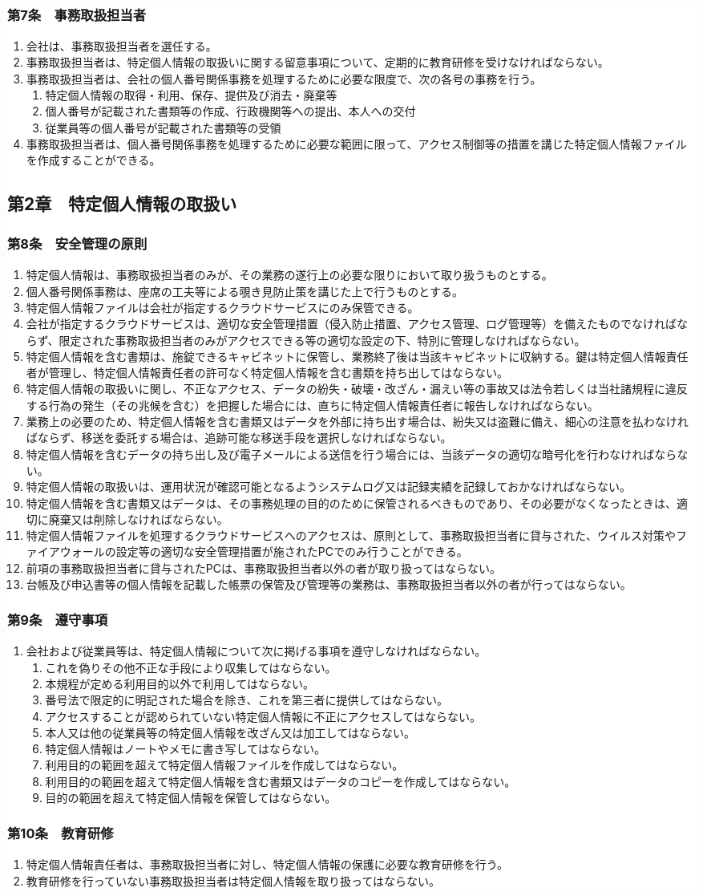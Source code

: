 ### 第7条　事務取扱担当者

1. 会社は、事務取扱担当者を選任する。
2. 事務取扱担当者は、特定個人情報の取扱いに関する留意事項について、定期的に教育研修を受けなければならない。
3. 事務取扱担当者は、会社の個人番号関係事務を処理するために必要な限度で、次の各号の事務を行う。
    1. 特定個人情報の取得・利用、保存、提供及び消去・廃棄等
    2. 個人番号が記載された書類等の作成、行政機関等への提出、本人への交付
    3. 従業員等の個人番号が記載された書類等の受領
4. 事務取扱担当者は、個人番号関係事務を処理するために必要な範囲に限って、アクセス制御等の措置を講じた特定個人情報ファイルを作成することができる。

## 第2章　特定個人情報の取扱い

### 第8条　安全管理の原則

1. 特定個人情報は、事務取扱担当者のみが、その業務の遂行上の必要な限りにおいて取り扱うものとする。
2. 個人番号関係事務は、座席の工夫等による覗き見防止策を講じた上で行うものとする。
3. 特定個人情報ファイルは会社が指定するクラウドサービスにのみ保管できる。
4. 会社が指定するクラウドサービスは、適切な安全管理措置（侵入防止措置、アクセス管理、ログ管理等）を備えたものでなければならず、限定された事務取扱担当者のみがアクセスできる等の適切な設定の下、特別に管理しなければならない。
5. 特定個人情報を含む書類は、施錠できるキャビネットに保管し、業務終了後は当該キャビネットに収納する。鍵は特定個人情報責任者が管理し、特定個人情報責任者の許可なく特定個人情報を含む書類を持ち出してはならない。
6. 特定個人情報の取扱いに関し、不正なアクセス、データの紛失・破壊・改ざん・漏えい等の事故又は法令若しくは当社諸規程に違反する行為の発生（その兆候を含む）を把握した場合には、直ちに特定個人情報責任者に報告しなければならない。
7. 業務上の必要のため、特定個人情報を含む書類又はデータを外部に持ち出す場合は、紛失又は盗難に備え、細心の注意を払わなければならず、移送を委託する場合は、追跡可能な移送手段を選択しなければならない。
8. 特定個人情報を含むデータの持ち出し及び電子メールによる送信を行う場合には、当該データの適切な暗号化を行わなければならない。
9. 特定個人情報の取扱いは、運用状況が確認可能となるようシステムログ又は記録実績を記録しておかなければならない。
10. 特定個人情報を含む書類又はデータは、その事務処理の目的のために保管されるべきものであり、その必要がなくなったときは、適切に廃棄又は削除しなければならない。
11. 特定個人情報ファイルを処理するクラウドサービスへのアクセスは、原則として、事務取扱担当者に貸与された、ウイルス対策やファイアウォールの設定等の適切な安全管理措置が施されたPCでのみ行うことができる。
12. 前項の事務取扱担当者に貸与されたPCは、事務取扱担当者以外の者が取り扱ってはならない。
13. 台帳及び申込書等の個人情報を記載した帳票の保管及び管理等の業務は、事務取扱担当者以外の者が行ってはならない。

### 第9条　遵守事項

1. 会社および従業員等は、特定個人情報について次に掲げる事項を遵守しなければならない。
    1. これを偽りその他不正な手段により収集してはならない。
    2. 本規程が定める利用目的以外で利用してはならない。
    3. 番号法で限定的に明記された場合を除き、これを第三者に提供してはならない。
    4. アクセスすることが認められていない特定個人情報に不正にアクセスしてはならない。
    5. 本人又は他の従業員等の特定個人情報を改ざん又は加工してはならない。
    6. 特定個人情報はノートやメモに書き写してはならない。
    7. 利用目的の範囲を超えて特定個人情報ファイルを作成してはならない。
    8. 利用目的の範囲を超えて特定個人情報を含む書類又はデータのコピーを作成してはならない。
    9. 目的の範囲を超えて特定個人情報を保管してはならない。

### 第10条　教育研修

1. 特定個人情報責任者は、事務取扱担当者に対し、特定個人情報の保護に必要な教育研修を行う。
2. 教育研修を行っていない事務取扱担当者は特定個人情報を取り扱ってはならない。
